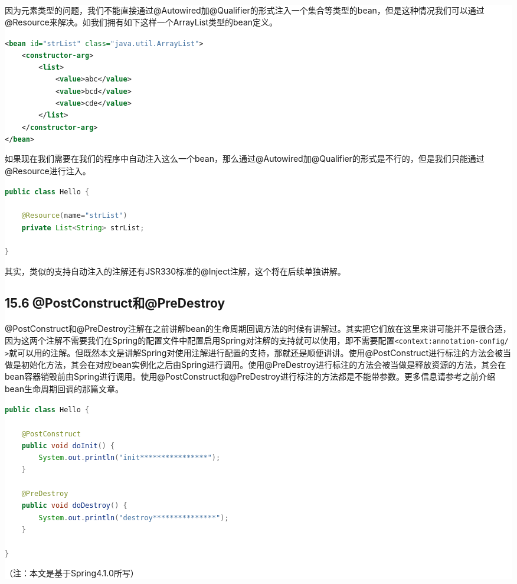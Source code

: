 因为元素类型的问题，我们不能直接通过@Autowired加@Qualifier的形式注入一个集合等类型的bean，但是这种情况我们可以通过@Resource来解决。如我们拥有如下这样一个ArrayList类型的bean定义。
```xml
<bean id="strList" class="java.util.ArrayList">
	<constructor-arg>
		<list>
			<value>abc</value>
			<value>bcd</value>
			<value>cde</value>
		</list>
	</constructor-arg>
</bean>
```

如果现在我们需要在我们的程序中自动注入这么一个bean，那么通过@Autowired加@Qualifier的形式是不行的，但是我们只能通过@Resource进行注入。
```java
public class Hello {
	
	@Resource(name="strList")
	private List<String> strList;

}
```

其实，类似的支持自动注入的注解还有JSR330标准的@Inject注解，这个将在后续单独讲解。

## 15.6 @PostConstruct和@PreDestroy
@PostConstruct和@PreDestroy注解在之前讲解bean的生命周期回调方法的时候有讲解过。其实把它们放在这里来讲可能并不是很合适，因为这两个注解不需要我们在Spring的配置文件中配置启用Spring对注解的支持就可以使用，即不需要配置`<context:annotation-config/>`就可以用的注解。但既然本文是讲解Spring对使用注解进行配置的支持，那就还是顺便讲讲。使用@PostConstruct进行标注的方法会被当做是初始化方法，其会在对应bean实例化之后由Spring进行调用。使用@PreDestroy进行标注的方法会被当做是释放资源的方法，其会在bean容器销毁前由Spring进行调用。使用@PostConstruct和@PreDestroy进行标注的方法都是不能带参数。更多信息请参考之前介绍bean生命周期回调的那篇文章。
```java
public class Hello {
	
	@PostConstruct
	public void doInit() {
		System.out.println("init****************");
	}
	
	@PreDestroy
	public void doDestroy() {
		System.out.println("destroy***************");
	}

}
```

（注：本文是基于Spring4.1.0所写）

